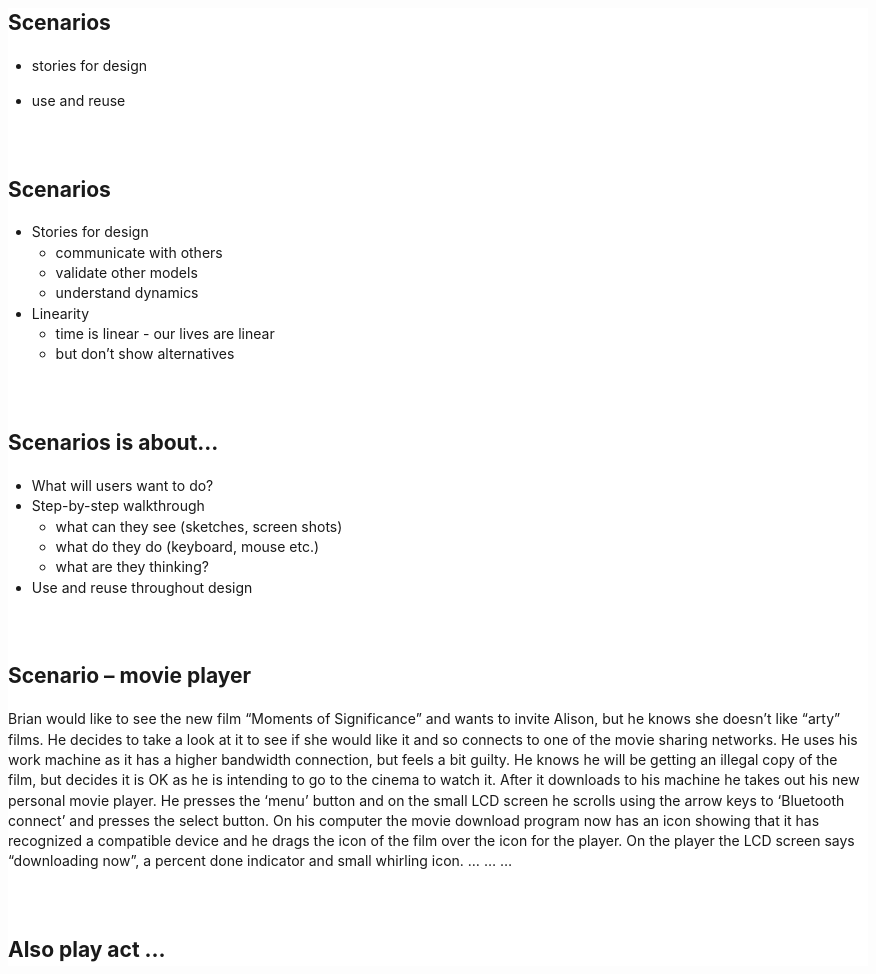 ## Scenarios 

- stories for design 

- use and reuse



<br>

## Scenarios

- Stories for design 
  - communicate with others 
  - validate other models 
  - understand dynamics 
- Linearity 
  - time is linear - our lives are linear 
  - but don’t show alternatives



<br>

## Scenarios is about…

- What will users want to do? 
- Step-by-step walkthrough 
  - what can they see (sketches, screen shots) 
  - what do they do (keyboard, mouse etc.) 
  - what are they thinking? 
- Use and reuse throughout design



<br>

## Scenario – movie player

Brian would like to see the new film “Moments of Significance” and wants to invite Alison, but he knows she doesn’t like “arty” films. He decides to take a look at it to see if she would like it and so connects to one of the movie sharing networks. He uses his work machine as it has a higher bandwidth connection, but feels a bit guilty. He knows he will be getting an illegal copy of the film, but decides it is OK as he is intending to go to the cinema to watch it. After it downloads to his machine he takes out his new personal movie player. He presses the ‘menu’ button and on the small LCD screen he scrolls using the arrow keys to ‘Bluetooth connect’ and presses the select button. On his computer the movie download program now has an icon showing that it has recognized a compatible device and he drags the icon of the film over the icon for the player. On the player the LCD screen says “downloading now”, a percent done indicator and small whirling icon. … … …



<br>

## Also play act …
